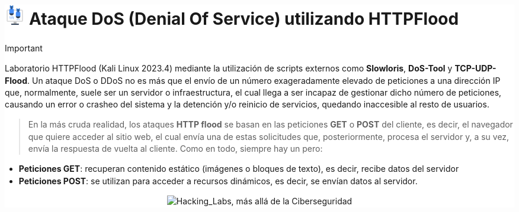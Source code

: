# <img alt="Hacking_Labs, más allá de la Ciberseguridad" src="images/DoS.png" width="4%">	Ataque DoS (Denial Of Service) utilizando HTTPFlood

> [!IMPORTANT]
> Laboratorio HTTPFlood (Kali Linux 2023.4) mediante la utilización de scripts externos como <b>Slowloris</b>, <b>DoS-Tool</b> y <b>TCP-UDP-Flood</b>. Un ataque DoS o DDoS no es más que el envío de un número exageradamente elevado de peticiones a una dirección IP que, normalmente, suele ser un servidor o infraestructura, el cual llega a ser incapaz de gestionar dicho número de peticiones, causando un error o crasheo del sistema y la detención y/o reinicio de servicios, quedando inaccesible al resto de usuarios. 

> En la más cruda realidad, los ataques <b>HTTP flood</b> se basan en las peticiones <b>GET</b> o <b>POST</b> del cliente, es decir, el navegador que quiere acceder al sitio web, el cual envía una de estas solicitudes que, posteriormente, procesa el servidor y, a su vez, envía la respuesta de vuelta al cliente. Como en todo, siempre hay un pero:

- <b>Peticiones GET</b>: recuperan contenido estático (imágenes o bloques de texto), es decir, recibe datos del servidor
- <b>Peticiones POST</b>: se utilizan para acceder a recursos dinámicos, es decir, se envían datos al servidor. 

<p align="center">
<picture>
  <source media="(prefers-color-scheme: dark)" srcset="images/HTTP_Flood_0.gif">
  <source media="(prefers-color-scheme: light)" srcset="images/HTTP_Flood_0.gif">
  <img alt="Hacking_Labs, más allá de la Ciberseguridad" src="images/HTTP_Flood_0.gif" width="65%">